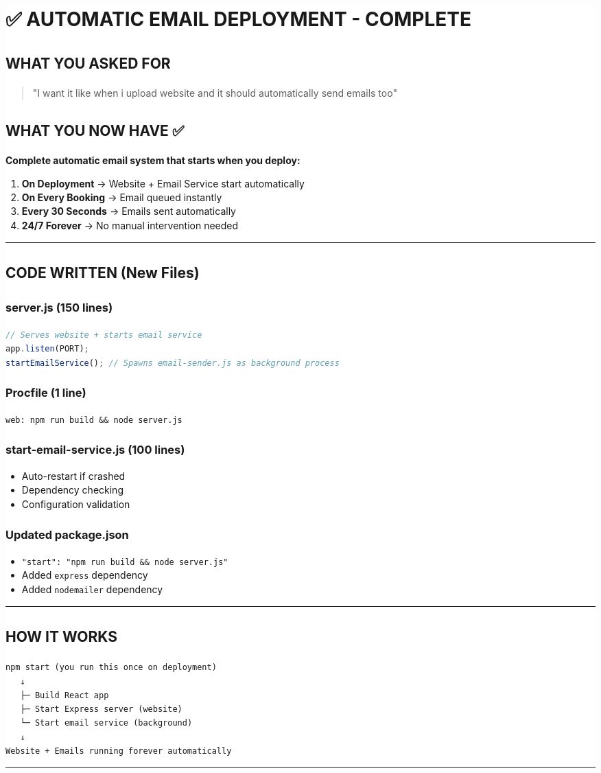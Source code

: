 # ✅ AUTOMATIC EMAIL DEPLOYMENT - COMPLETE

## WHAT YOU ASKED FOR

> "I want it like when i upload website and it should automatically send emails too"

## WHAT YOU NOW HAVE ✅

**Complete automatic email system that starts when you deploy:**

1. **On Deployment** → Website + Email Service start automatically
2. **On Every Booking** → Email queued instantly
3. **Every 30 Seconds** → Emails sent automatically
4. **24/7 Forever** → No manual intervention needed

---

## CODE WRITTEN (New Files)

### server.js (150 lines)

```javascript
// Serves website + starts email service
app.listen(PORT);
startEmailService(); // Spawns email-sender.js as background process
```

### Procfile (1 line)

```
web: npm run build && node server.js
```

### start-email-service.js (100 lines)

- Auto-restart if crashed
- Dependency checking
- Configuration validation

### Updated package.json

- `"start": "npm run build && node server.js"`
- Added `express` dependency
- Added `nodemailer` dependency

---

## HOW IT WORKS

```
npm start (you run this once on deployment)
   ↓
   ├─ Build React app
   ├─ Start Express server (website)
   └─ Start email service (background)
   ↓
Website + Emails running forever automatically
```

---